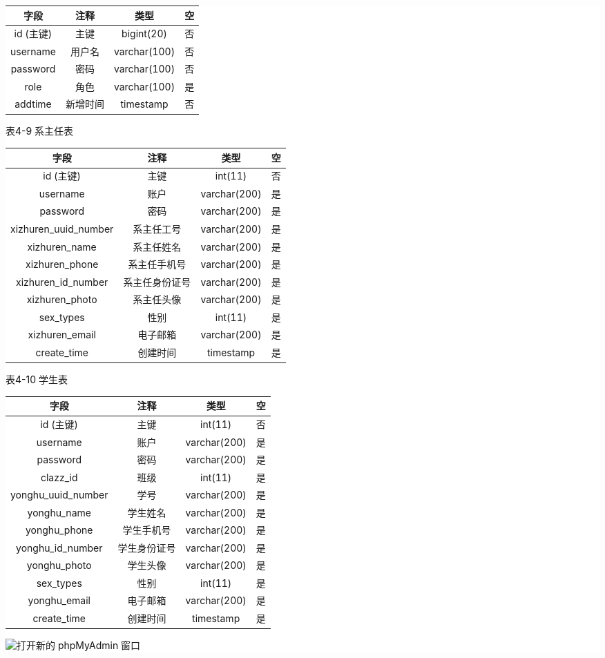 |字段|注释|类型|空|
| :-: | :-: | :-: | :-: |
|id (主键)|主键|bigint(20)|否|
|username|用户名|varchar(100)|否|
|password|密码|varchar(100)|否|
|role|角色|varchar(100)|是|
|addtime|新增时间|timestamp|否|
表4-9 系主任表

|字段|注释|类型|空|
| :-: | :-: | :-: | :-: |
|id (主键)|主键|int(11)|否|
|username|账户|varchar(200)|是|
|password|密码|varchar(200)|是|
|xizhuren\_uuid\_number|系主任工号 |varchar(200)|是|
|xizhuren\_name|系主任姓名 |varchar(200)|是|
|xizhuren\_phone|系主任手机号 |varchar(200)|是|
|xizhuren\_id\_number|系主任身份证号|varchar(200)|是|
|xizhuren\_photo|系主任头像|varchar(200)|是|
|sex\_types|性别|int(11)|是|
|xizhuren\_email|电子邮箱|varchar(200)|是|
|create\_time|创建时间|timestamp|是|
表4-10 学生表

|字段|注释|类型|空|
| :-: | :-: | :-: | :-: |
|id (主键)|主键|int(11)|否|
|username|账户|varchar(200)|是|
|password|密码|varchar(200)|是|
|clazz\_id|班级|int(11)|是|
|yonghu\_uuid\_number|学号 |varchar(200)|是|
|yonghu\_name|学生姓名 |varchar(200)|是|
|yonghu\_phone|学生手机号 |varchar(200)|是|
|yonghu\_id\_number|学生身份证号|varchar(200)|是|
|yonghu\_photo|学生头像|varchar(200)|是|
|sex\_types|性别|int(11)|是|
|yonghu\_email|电子邮箱|varchar(200)|是|
|create\_time|创建时间|timestamp|是|
![打开新的 phpMyAdmin 窗口](/md/blog.018.png "打开新的 phpMyAdmin 窗口")
